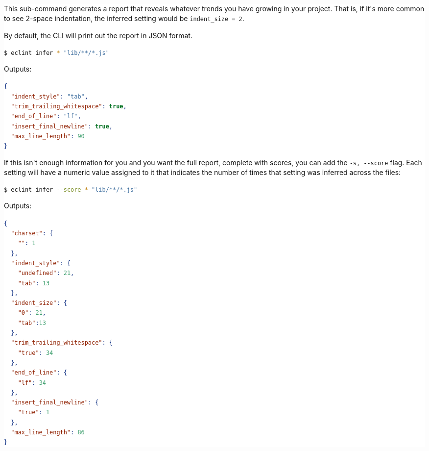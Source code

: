 This sub-command generates a report that reveals whatever trends you have growing in your project. That is, if it's more common to see 2-space indentation, the inferred setting would be `indent_size = 2`.

By default, the CLI will print out the report in JSON format.

```bash
$ eclint infer * "lib/**/*.js"
```

Outputs:

```json
{
  "indent_style": "tab",
  "trim_trailing_whitespace": true,
  "end_of_line": "lf",
  "insert_final_newline": true,
  "max_line_length": 90
}
```

If this isn't enough information for you and you want the full report, complete with scores, you can add the `-s, --score` flag. Each setting will have a numeric value assigned to it that indicates the number of times that setting was inferred across the files:

```bash
$ eclint infer --score * "lib/**/*.js"
```

Outputs:

```json
{
  "charset": {
    "": 1
  },
  "indent_style": {
    "undefined": 21,
    "tab": 13
  },
  "indent_size": {
    "0": 21,
    "tab":13
  },
  "trim_trailing_whitespace": {
    "true": 34
  },
  "end_of_line": {
    "lf": 34
  },
  "insert_final_newline": {
    "true": 1
  },
  "max_line_length": 86
}
```
